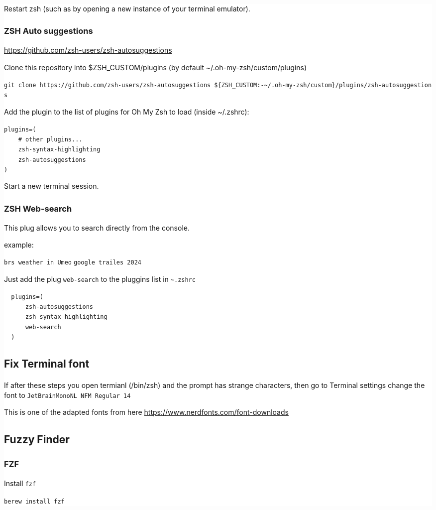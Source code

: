 Restart zsh (such as by opening a new instance of your terminal emulator).

### ZSH Auto suggestions

https://github.com/zsh-users/zsh-autosuggestions

Clone this repository into $ZSH_CUSTOM/plugins (by default ~/.oh-my-zsh/custom/plugins)

    git clone https://github.com/zsh-users/zsh-autosuggestions ${ZSH_CUSTOM:-~/.oh-my-zsh/custom}/plugins/zsh-autosuggestions

Add the plugin to the list of plugins for Oh My Zsh to load (inside ~/.zshrc):

    plugins=(
        # other plugins...
        zsh-syntax-highlighting
        zsh-autosuggestions
    )

Start a new terminal session.

### ZSH Web-search

This plug allows you to search directly from the console.

example:

`brs weather in Umeo`
`google trailes 2024`

Just add the plug `web-search` to the pluggins list in `~.zshrc`

```
  plugins=(
      zsh-autosuggestions
      zsh-syntax-highlighting
      web-search
  )
```

## Fix Terminal font

If after these steps you open termianl (/bin/zsh) and the prompt has strange characters, then go to Terminal settings change the font to `JetBrainMonoNL NFM Regular 14`

This is one of the adapted fonts from here https://www.nerdfonts.com/font-downloads

## Fuzzy Finder

### FZF

Install `fzf`

`berew install fzf`
